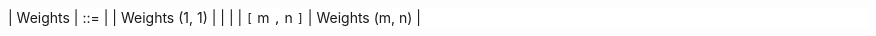 |    Weights | ::= |                                                                     | Weights (1, 1)                              |
|            |     | `[` m `,` n `]`                                                     | Weights (m, n)                              |
